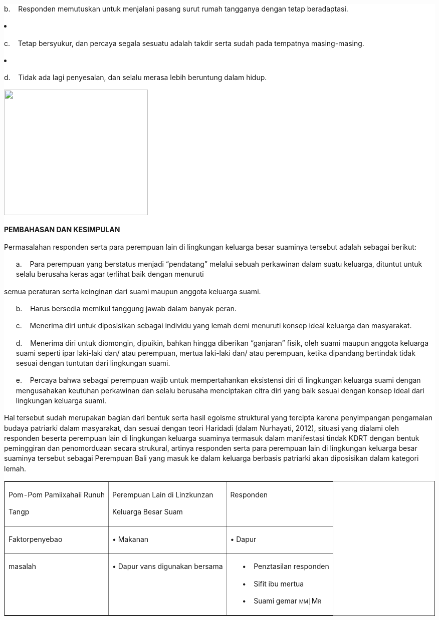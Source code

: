 <p><span class="font4">b. &nbsp;&nbsp;&nbsp;Responden memutuskan untuk menjalani pasang surut rumah tangganya dengan tetap beradaptasi.</span></p></li>
<li>
<p><span class="font4">c. &nbsp;&nbsp;&nbsp;Tetap bersyukur, dan percaya segala sesuatu adalah takdir serta sudah pada tempatnya masing-masing.</span></p></li>
<li>
<p><span class="font4">d. &nbsp;&nbsp;&nbsp;Tidak ada lagi penyesalan, dan selalu merasa lebih beruntung dalam hidup.</span></p><img src="https://jurnal.harianregional.com/media/30000-1.jpg" alt="" style="width:215pt;height:188pt;"></li></ul>
<p><span class="font4" style="font-weight:bold;">PEMBAHASAN DAN KESIMPULAN</span></p>
<p><span class="font4">Permasalahan responden serta para perempuan lain di lingkungan keluarga besar suaminya tersebut adalah sebagai berikut:</span></p>
<ul style="list-style:none;"><li>
<p><span class="font4">a. &nbsp;&nbsp;&nbsp;Para perempuan yang berstatus menjadi “pendatang” melalui sebuah perkawinan dalam suatu keluarga, dituntut untuk selalu berusaha keras agar terlihat baik dengan menuruti</span></p></li></ul>
<p><span class="font4">semua peraturan serta keinginan dari suami maupun anggota keluarga suami.</span></p>
<ul style="list-style:none;"><li>
<p><span class="font4">b. &nbsp;&nbsp;&nbsp;Harus bersedia memikul tanggung jawab dalam banyak peran.</span></p></li>
<li>
<p><span class="font4">c. &nbsp;&nbsp;&nbsp;Menerima diri untuk diposisikan sebagai individu yang lemah demi menuruti konsep ideal keluarga dan masyarakat.</span></p></li>
<li>
<p><span class="font4">d. &nbsp;&nbsp;&nbsp;Menerima diri untuk diomongin, dipuikin, bahkan hingga diberikan “ganjaran” fisik, oleh suami maupun anggota keluarga suami seperti ipar laki-laki dan/ atau perempuan, mertua laki-laki dan/ atau perempuan, ketika dipandang bertindak tidak sesuai dengan tuntutan dari lingkungan suami.</span></p></li>
<li>
<p><span class="font4">e. &nbsp;&nbsp;&nbsp;Percaya bahwa sebagai perempuan wajib untuk mempertahankan eksistensi diri di lingkungan keluarga suami dengan mengusahakan keutuhan perkawinan dan selalu berusaha menciptakan citra diri yang baik sesuai dengan konsep ideal dari lingkungan keluarga suami.</span></p></li></ul>
<p><span class="font4">Hal tersebut sudah merupakan bagian dari bentuk serta hasil egoisme struktural yang tercipta karena penyimpangan pengamalan budaya patriarki dalam masyarakat, dan sesuai dengan teori Haridadi (dalam Nurhayati, 2012), situasi yang dialami oleh responden beserta perempuan lain di lingkungan keluarga suaminya termasuk dalam manifestasi tindak KDRT dengan bentuk peminggiran dan penomorduaan secara strukural, artinya responden serta para perempuan lain di lingkungan keluarga besar suaminya tersebut sebagai Perempuan Bali yang masuk ke dalam keluarga berbasis patriarki akan diposisikan dalam kategori lemah.</span></p>
<table border="1">
<tr><td style="vertical-align:top;">
<p><span class="font1">Pom-Pom Pamiixahaii Runuh</span></p>
<p><span class="font1">Tangp</span></p></td><td style="vertical-align:top;">
<p><span class="font1">Perempuan Lain di Linzkunzan</span></p>
<p><span class="font1">Keluarga Besar Suam</span></p></td><td style="vertical-align:top;">
<p><span class="font1">Responden</span></p></td></tr>
<tr><td style="vertical-align:top;">
<p><span class="font1">Faktorpenyebao</span></p></td><td style="vertical-align:top;">
<p><span class="font1">• Makanan</span></p></td><td style="vertical-align:top;">
<p><span class="font1">• Dapur</span></p></td></tr>
<tr><td style="vertical-align:top;">
<p><span class="font1">masalah</span></p></td><td style="vertical-align:top;">
<p><span class="font1">• Dapur vans digunakan bersama</span></p></td><td style="vertical-align:top;">
<ul style="list-style:none;"><li>
<p><span class="font1">• &nbsp;&nbsp;&nbsp;Penztasilan responden</span></p></li>
<li>
<p><span class="font1">• &nbsp;&nbsp;&nbsp;Sifit ibu mertua</span></p></li>
<li>
<p><span class="font1">• &nbsp;&nbsp;&nbsp;Suami gemar </span><span class="font0" style="font-variant:small-caps;">mm∣Mr</span></p></li>
<li>